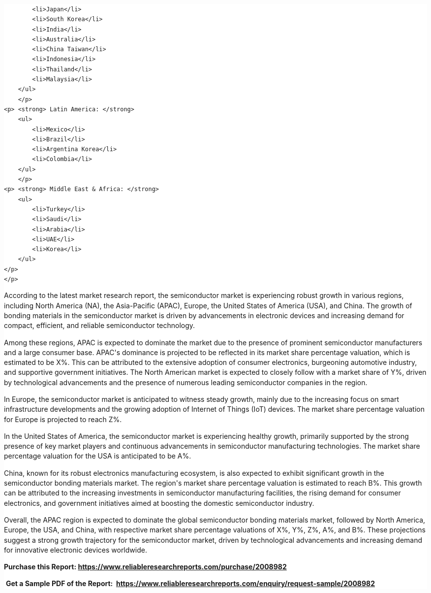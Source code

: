             <li>Japan</li>
            <li>South Korea</li>
            <li>India</li>
            <li>Australia</li>
            <li>China Taiwan</li>
            <li>Indonesia</li>
            <li>Thailand</li>
            <li>Malaysia</li>
        </ul>
        </p> 
    <p> <strong> Latin America: </strong>
        <ul>
            <li>Mexico</li>
            <li>Brazil</li>
            <li>Argentina Korea</li>
            <li>Colombia</li>
        </ul>
        </p> 
    <p> <strong> Middle East & Africa: </strong>
        <ul>
            <li>Turkey</li>
            <li>Saudi</li>
            <li>Arabia</li>
            <li>UAE</li>
            <li>Korea</li>
        </ul>
    </p>
    </p>
<p><p>According to the latest market research report, the semiconductor market is experiencing robust growth in various regions, including North America (NA), the Asia-Pacific (APAC), Europe, the United States of America (USA), and China. The growth of bonding materials in the semiconductor market is driven by advancements in electronic devices and increasing demand for compact, efficient, and reliable semiconductor technology.</p><p>Among these regions, APAC is expected to dominate the market due to the presence of prominent semiconductor manufacturers and a large consumer base. APAC's dominance is projected to be reflected in its market share percentage valuation, which is estimated to be X%. This can be attributed to the extensive adoption of consumer electronics, burgeoning automotive industry, and supportive government initiatives. The North American market is expected to closely follow with a market share of Y%, driven by technological advancements and the presence of numerous leading semiconductor companies in the region.</p><p>In Europe, the semiconductor market is anticipated to witness steady growth, mainly due to the increasing focus on smart infrastructure developments and the growing adoption of Internet of Things (IoT) devices. The market share percentage valuation for Europe is projected to reach Z%.</p><p>In the United States of America, the semiconductor market is experiencing healthy growth, primarily supported by the strong presence of key market players and continuous advancements in semiconductor manufacturing technologies. The market share percentage valuation for the USA is anticipated to be A%.</p><p>China, known for its robust electronics manufacturing ecosystem, is also expected to exhibit significant growth in the semiconductor bonding materials market. The region's market share percentage valuation is estimated to reach B%. This growth can be attributed to the increasing investments in semiconductor manufacturing facilities, the rising demand for consumer electronics, and government initiatives aimed at boosting the domestic semiconductor industry.</p><p>Overall, the APAC region is expected to dominate the global semiconductor bonding materials market, followed by North America, Europe, the USA, and China, with respective market share percentage valuations of X%, Y%, Z%, A%, and B%. These projections suggest a strong growth trajectory for the semiconductor market, driven by technological advancements and increasing demand for innovative electronic devices worldwide.</p></p>
<p><strong>Purchase this Report: <a href="https://www.reliableresearchreports.com/purchase/2008982">https://www.reliableresearchreports.com/purchase/2008982</a></strong></p>
<p>&nbsp;<strong>Get a Sample PDF of the Report:&nbsp;&nbsp;<a href="https://www.reliableresearchreports.com/enquiry/request-sample/2008982">https://www.reliableresearchreports.com/enquiry/request-sample/2008982</a></strong></p>
<p><strong></strong></p>